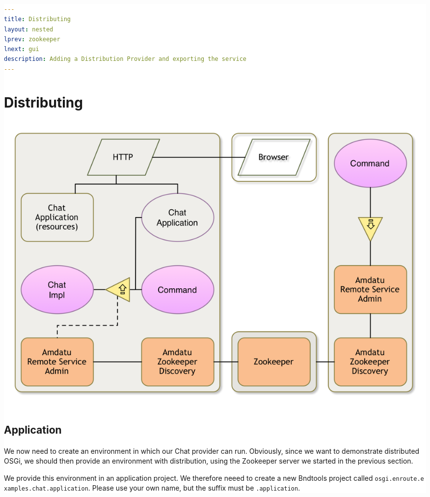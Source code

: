 ```yaml
---
title: Distributing 
layout: nested
lprev: zookeeper
lnext: gui
description: Adding a Distribution Provider and exporting the service
---
```

# Distributing

![Chat Service](img/overview-distributing.png)

## Application

We now need to create an environment in which our Chat provider can run. Obviously, since we want to demonstrate distributed OSGi, we should then provide an environment with distribution, using the Zookeeper server we started in the previous section.
 
We provide this environment in an application project. We therefore neeed to create a new Bndtools project called `osgi.enroute.examples.chat.application`. Please use your own name, but the suffix must be `.application`.
